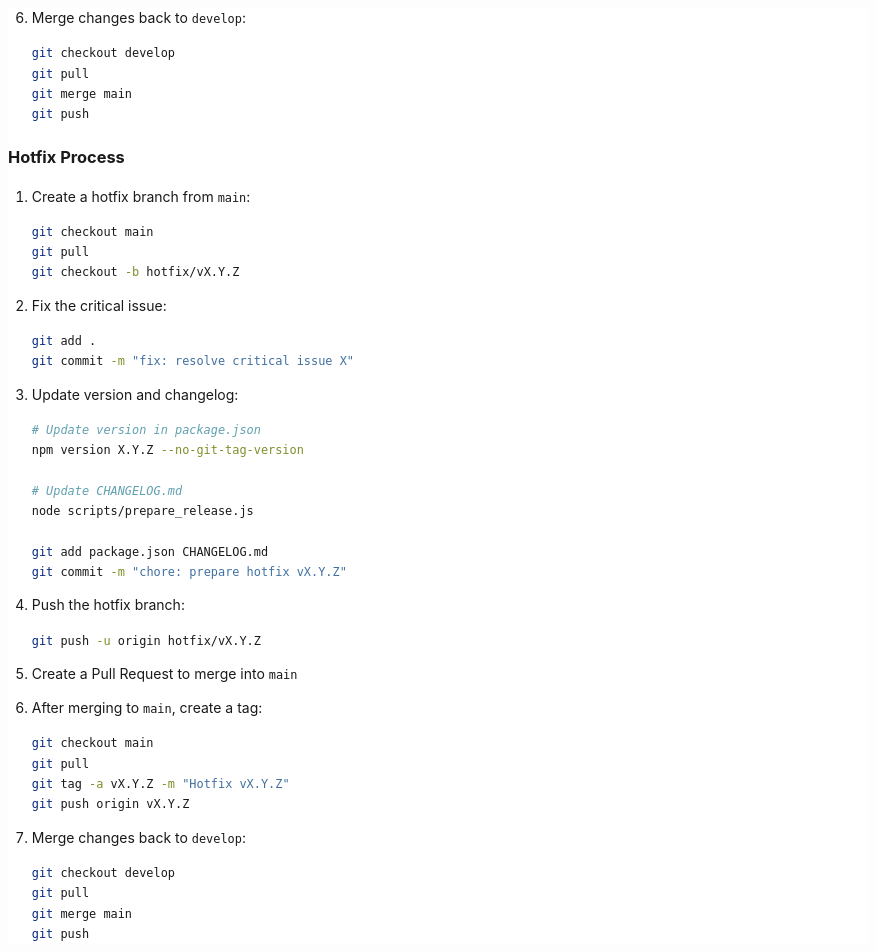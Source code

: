 6. Merge changes back to `develop`:
   ```bash
   git checkout develop
   git pull
   git merge main
   git push
   ```

### Hotfix Process

1. Create a hotfix branch from `main`:
   ```bash
   git checkout main
   git pull
   git checkout -b hotfix/vX.Y.Z
   ```

2. Fix the critical issue:
   ```bash
   git add .
   git commit -m "fix: resolve critical issue X"
   ```

3. Update version and changelog:
   ```bash
   # Update version in package.json
   npm version X.Y.Z --no-git-tag-version
   
   # Update CHANGELOG.md
   node scripts/prepare_release.js
   
   git add package.json CHANGELOG.md
   git commit -m "chore: prepare hotfix vX.Y.Z"
   ```

4. Push the hotfix branch:
   ```bash
   git push -u origin hotfix/vX.Y.Z
   ```

5. Create a Pull Request to merge into `main`

6. After merging to `main`, create a tag:
   ```bash
   git checkout main
   git pull
   git tag -a vX.Y.Z -m "Hotfix vX.Y.Z"
   git push origin vX.Y.Z
   ```

7. Merge changes back to `develop`:
   ```bash
   git checkout develop
   git pull
   git merge main
   git push
   ```
